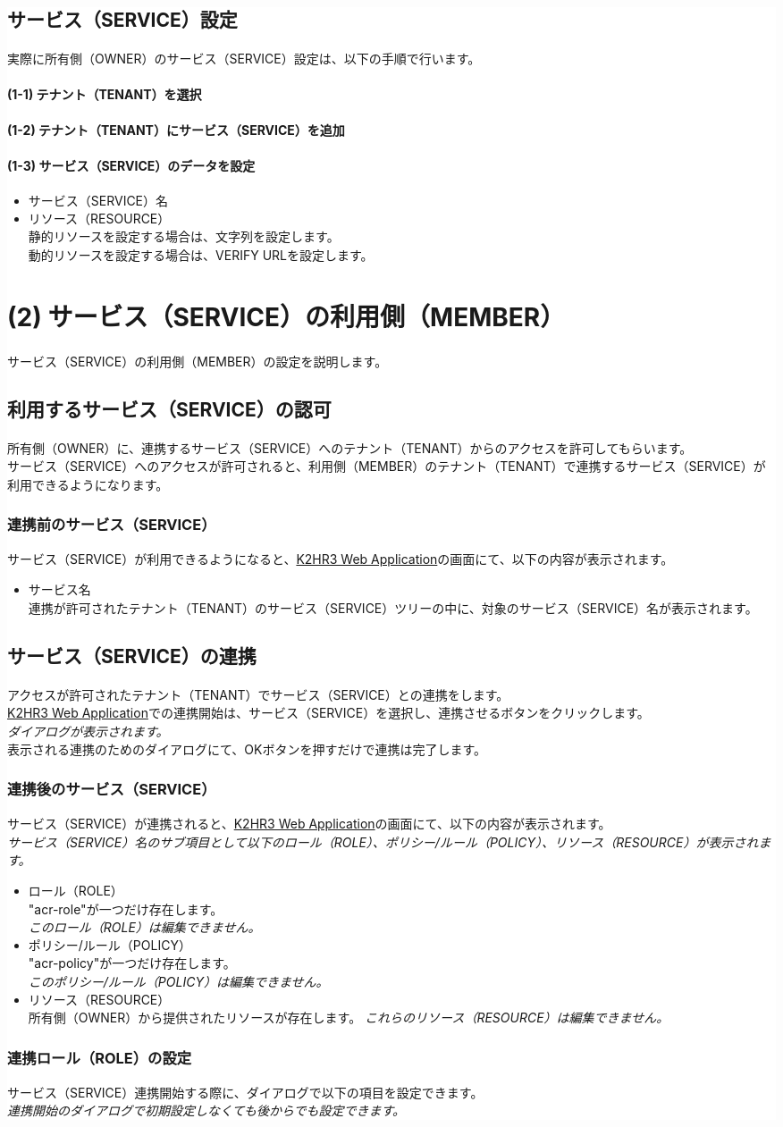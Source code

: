 ## サービス（SERVICE）設定
実際に所有側（OWNER）のサービス（SERVICE）設定は、以下の手順で行います。  

#### (1-1) テナント（TENANT）を選択
#### (1-2) テナント（TENANT）にサービス（SERVICE）を追加
#### (1-3) サービス（SERVICE）のデータを設定
- サービス（SERVICE）名
- リソース（RESOURCE）  
静的リソースを設定する場合は、文字列を設定します。  
動的リソースを設定する場合は、VERIFY URLを設定します。

# (2) サービス（SERVICE）の利用側（MEMBER）
サービス（SERVICE）の利用側（MEMBER）の設定を説明します。  

## 利用するサービス（SERVICE）の認可
所有側（OWNER）に、連携するサービス（SERVICE）へのテナント（TENANT）からのアクセスを許可してもらいます。  
サービス（SERVICE）へのアクセスが許可されると、利用側（MEMBER）のテナント（TENANT）で連携するサービス（SERVICE）が利用できるようになります。  

### 連携前のサービス（SERVICE）
サービス（SERVICE）が利用できるようになると、[K2HR3 Web Application](usage_appja.html)の画面にて、以下の内容が表示されます。  

- サービス名  
連携が許可されたテナント（TENANT）のサービス（SERVICE）ツリーの中に、対象のサービス（SERVICE）名が表示されます。  

## サービス（SERVICE）の連携
アクセスが許可されたテナント（TENANT）でサービス（SERVICE）との連携をします。  
[K2HR3 Web Application](usage_appja.html)での連携開始は、サービス（SERVICE）を選択し、連携させるボタンをクリックします。  
_ダイアログが表示されます。_  
表示される連携のためのダイアログにて、OKボタンを押すだけで連携は完了します。  

### 連携後のサービス（SERVICE）
サービス（SERVICE）が連携されると、[K2HR3 Web Application](usage_appja.html)の画面にて、以下の内容が表示されます。  
_サービス（SERVICE）名のサブ項目として以下のロール（ROLE）、ポリシー/ルール（POLICY）、リソース（RESOURCE）が表示されます。_
- ロール（ROLE）  
"acr-role"が一つだけ存在します。  
_このロール（ROLE）は編集できません。_
- ポリシー/ルール（POLICY）  
"acr-policy"が一つだけ存在します。  
_このポリシー/ルール（POLICY）は編集できません。_
- リソース（RESOURCE）  
所有側（OWNER）から提供されたリソースが存在します。
_これらのリソース（RESOURCE）は編集できません。_

### 連携ロール（ROLE）の設定
サービス（SERVICE）連携開始する際に、ダイアログで以下の項目を設定できます。  
_連携開始のダイアログで初期設定しなくても後からでも設定できます。_
